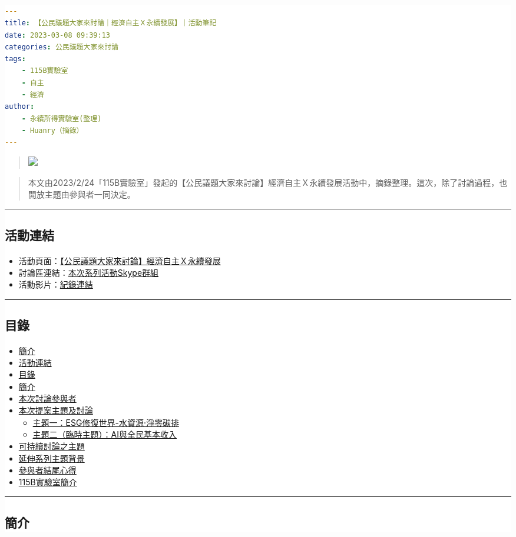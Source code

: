 ```yaml
---
title: 【公民議題大家來討論｜經濟自主Ｘ永續發展】｜活動筆記
date: 2023-03-08 09:39:13
categories: 公民議題大家來討論
tags:
	- 115B實驗室
	- 自主
	- 經濟
author:
	- 永續所得實驗室(整理)
	- Huanry（摘錄）
---
```


> ![](https://static.accupass.com/eventbanner/2302040924222571558980.jpg)

> 本文由2023/2/24「115B實驗室」發起的【公民議題大家來討論】經濟自主Ｘ永續發展活動中，摘錄整理。這次，除了討論過程，也開放主題由參與者一同決定。



---
## 活動連結

- 活動頁面：[【公民議題大家來討論】經濟自主Ｘ永續發展](https://www.accupass.com/event/2302040852345112882210)
- 討論區連結：[本次系列活動Skype群組](https://join.skype.com/vW3qoOosG7Mg)
- 活動影片：[紀錄連結](https://fb.watch/i-XO_aXJfQ/)

<iframe src="https://www.facebook.com/plugins/video.php?height=314&href=https%3A%2F%2Fwww.facebook.com%2Fsustainable.income.lab%2Fvideos%2F5651146798345715%2F&show_text=false&width=560&t=0" width="560" height="314" style="border:none;overflow:hidden" scrolling="no" frameborder="0" allowfullscreen="true" allow="autoplay; clipboard-write; encrypted-media; picture-in-picture; web-share" allowFullScreen="true"></iframe>

---
## 目錄
- [簡介]()
- [活動連結](#活動連結)
- [目錄](#目錄)
- [簡介](#簡介)
- [本次討論參與者](#本次討論參與者)
- [本次提案主題及討論](#本次提案主題及討論)
	- [主題一：ESG修復世界-水資源·淨零碳排](#主題一：ESG修復世界-水資源·淨零碳排)
	- [主題二（臨時主題）：AI與全民基本收入](#主題二（臨時主題）：AI與全民基本收入)
- [可持續討論之主題](#可持續討論之主題)
- [延伸系列主題背景](#延伸系列主題背景)
- [參與者結尾心得](#參與者結尾心得)
- [115B實驗室簡介](#115B實驗室)

---
## 簡介
